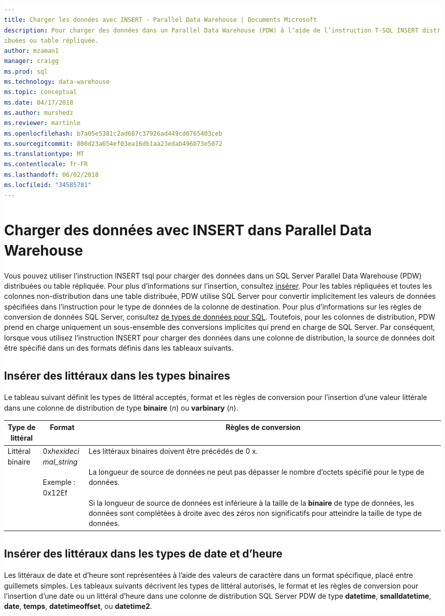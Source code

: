 ```yaml
---
title: Charger les données avec INSERT - Parallel Data Warehouse | Documents Microsoft
description: Pour charger des données dans un Parallel Data Warehouse (PDW) à l’aide de l’instruction T-SQL INSERT distribuées ou table répliquée.
author: mzaman1
manager: craigg
ms.prod: sql
ms.technology: data-warehouse
ms.topic: conceptual
ms.date: 04/17/2018
ms.author: murshedz
ms.reviewer: martinle
ms.openlocfilehash: b7a05e5381c2ad687c37926ad449cd6765403ceb
ms.sourcegitcommit: 808d23a654ef03ea16db1aa23edab496b73e5072
ms.translationtype: MT
ms.contentlocale: fr-FR
ms.lasthandoff: 06/02/2018
ms.locfileid: "34585781"
---
```

# <a name="load-data-with-insert-into-parallel-data-warehouse"></a>Charger des données avec INSERT dans Parallel Data Warehouse

Vous pouvez utiliser l’instruction INSERT tsql pour charger des données dans un SQL Server Parallel Data Warehouse (PDW) distribuées ou table répliquée. Pour plus d’informations sur l’insertion, consultez [insérer](../t-sql/statements/insert-transact-sql.md). Pour les tables répliquées et toutes les colonnes non-distribution dans une table distribuée, PDW utilise SQL Server pour convertir implicitement les valeurs de données spécifiées dans l’instruction pour le type de données de la colonne de destination. Pour plus d’informations sur les règles de conversion de données SQL Server, consultez [de types de données pour SQL](http://msdn.microsoft.com/library/ms191530\(v=sql11\).aspx). Toutefois, pour les colonnes de distribution, PDW prend en charge uniquement un sous-ensemble des conversions implicites qui prend en charge de SQL Server. Par conséquent, lorsque vous utilisez l’instruction INSERT pour charger des données dans une colonne de distribution, la source de données doit être spécifié dans un des formats définis dans les tableaux suivants.  
  
  
## <a name="InsertingLiteralsBinary"></a>Insérer des littéraux dans les types binaires  
Le tableau suivant définit les types de littéral acceptés, format et les règles de conversion pour l’insertion d’une valeur littérale dans une colonne de distribution de type **binaire** (*n*) ou **varbinary** (*n*).  
  
|Type de littéral|Format|Règles de conversion|  
|----------------|----------|--------------------|  
|Littéral binaire|0x*hexidecimal_string*<br /><br />Exemple : 0x12Ef|Les littéraux binaires doivent être précédés de 0 x.<br /><br />La longueur de source de données ne peut pas dépasser le nombre d’octets spécifié pour le type de données.<br /><br />Si la longueur de source de données est inférieure à la taille de la **binaire** de type de données, les données sont complétées à droite avec des zéros non significatifs pour atteindre la taille de type de données.|  
  
## <a name="InsertingLiteralsDateTime"></a>Insérer des littéraux dans les types de date et d’heure  
Les littéraux de date et d’heure sont représentées à l’aide des valeurs de caractère dans un format spécifique, placé entre guillemets simples. Les tableaux suivants décrivent les types de littéral autorisés, le format et les règles de conversion pour l’insertion d’une date ou un littéral d’heure dans une colonne de distribution SQL Server PDW de type **datetime**, **smalldatetime**, **date**, **temps**, **datetimeoffset**, ou **datetime2**.  
  